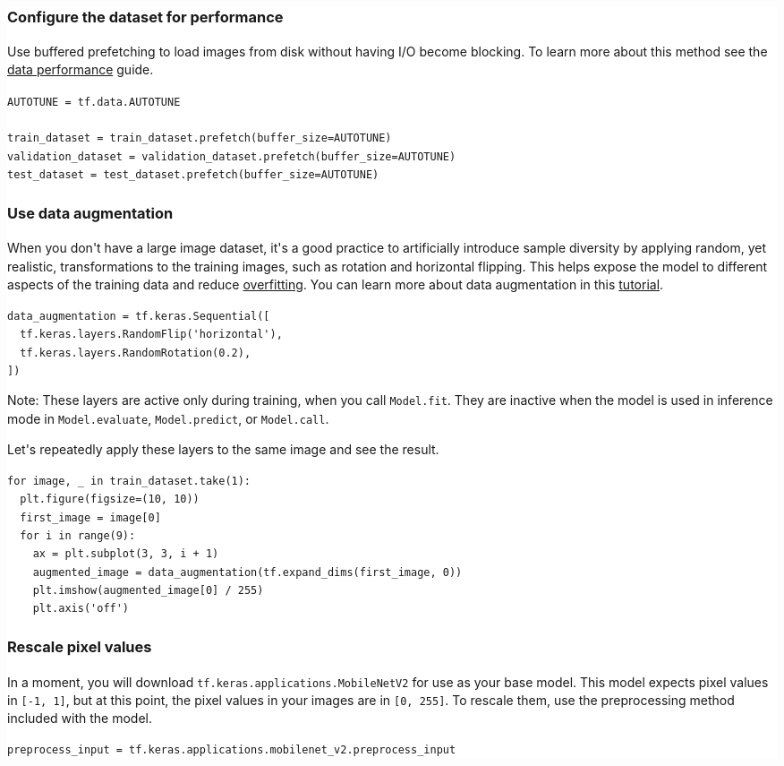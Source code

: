 ### Configure the dataset for performance

Use buffered prefetching to load images from disk without having I/O become blocking. To learn more about this method see the [data performance](https://www.tensorflow.org/guide/data_performance) guide.


```
AUTOTUNE = tf.data.AUTOTUNE

train_dataset = train_dataset.prefetch(buffer_size=AUTOTUNE)
validation_dataset = validation_dataset.prefetch(buffer_size=AUTOTUNE)
test_dataset = test_dataset.prefetch(buffer_size=AUTOTUNE)
```

### Use data augmentation

When you don't have a large image dataset, it's a good practice to artificially introduce sample diversity by applying random, yet realistic, transformations to the training images, such as rotation and horizontal flipping. This helps expose the model to different aspects of the training data and reduce [overfitting](https://www.tensorflow.org/tutorials/keras/overfit_and_underfit). You can learn more about data augmentation in this [tutorial](https://www.tensorflow.org/tutorials/images/data_augmentation).


```
data_augmentation = tf.keras.Sequential([
  tf.keras.layers.RandomFlip('horizontal'),
  tf.keras.layers.RandomRotation(0.2),
])
```

Note: These layers are active only during training, when you call `Model.fit`. They are inactive when the model is used in inference mode in `Model.evaluate`, `Model.predict`, or `Model.call`.

Let's repeatedly apply these layers to the same image and see the result.


```
for image, _ in train_dataset.take(1):
  plt.figure(figsize=(10, 10))
  first_image = image[0]
  for i in range(9):
    ax = plt.subplot(3, 3, i + 1)
    augmented_image = data_augmentation(tf.expand_dims(first_image, 0))
    plt.imshow(augmented_image[0] / 255)
    plt.axis('off')
```

### Rescale pixel values

In a moment, you will download `tf.keras.applications.MobileNetV2` for use as your base model. This model expects pixel values in `[-1, 1]`, but at this point, the pixel values in your images are in `[0, 255]`. To rescale them, use the preprocessing method included with the model.


```
preprocess_input = tf.keras.applications.mobilenet_v2.preprocess_input
```
